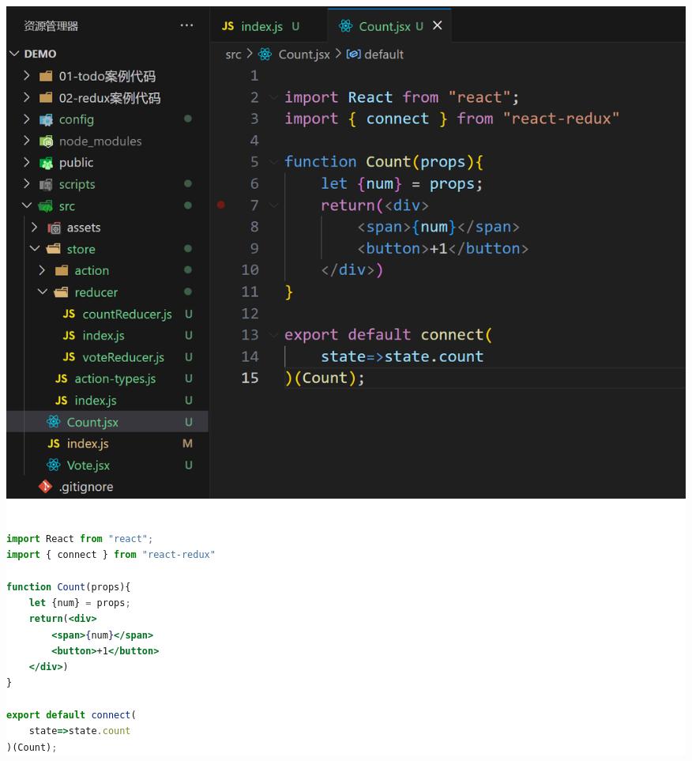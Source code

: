 ![1712047922640](./assets/1712047922640.png)

```jsx

import React from "react";
import { connect } from "react-redux"

function Count(props){
    let {num} = props;
    return(<div>
        <span>{num}</span>
        <button>+1</button>
    </div>)
}

export default connect(
    state=>state.count
)(Count);
```

